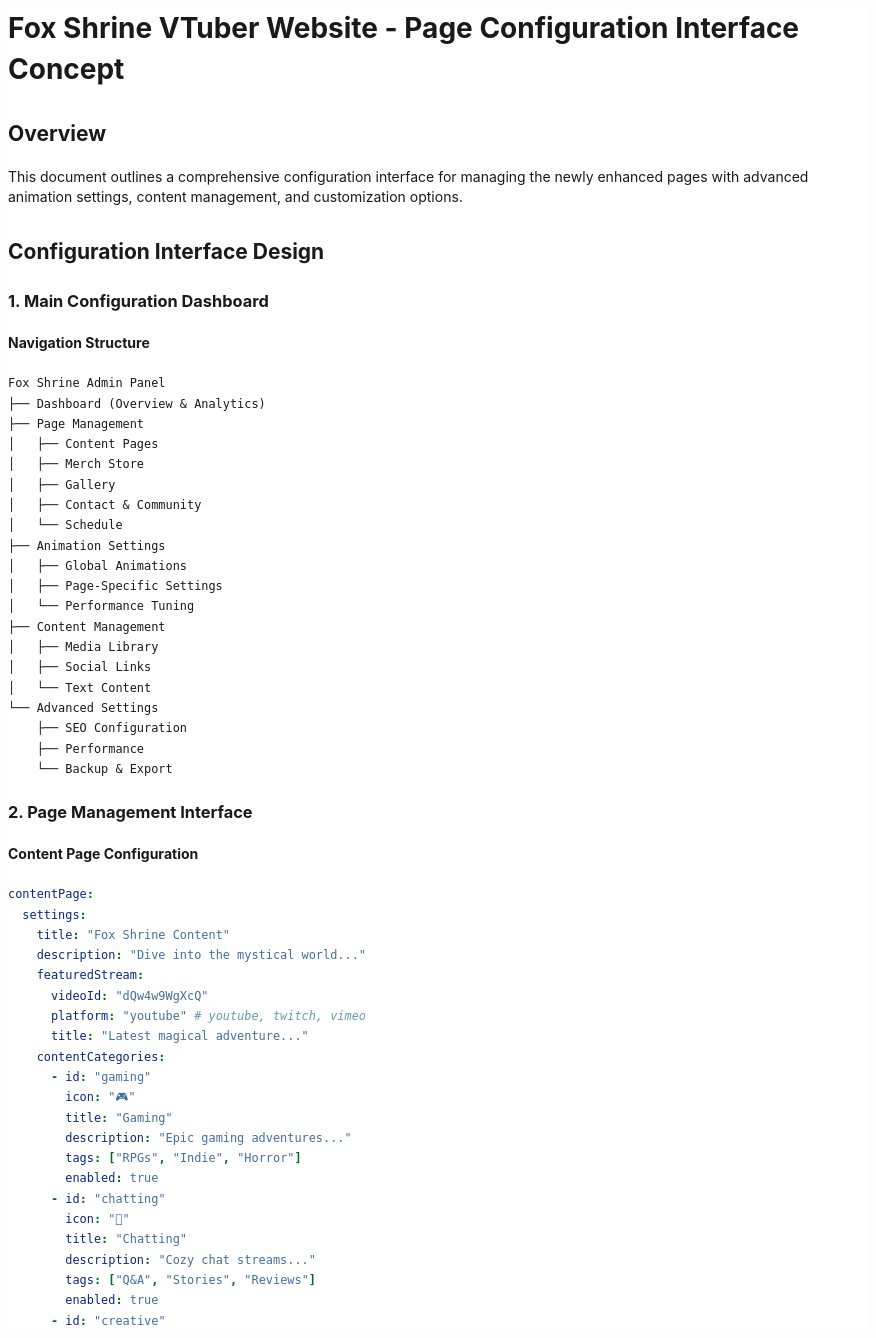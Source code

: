 # Fox Shrine VTuber Website - Page Configuration Interface Concept

## Overview
This document outlines a comprehensive configuration interface for managing the newly enhanced pages with advanced animation settings, content management, and customization options.

## Configuration Interface Design

### 1. Main Configuration Dashboard

#### Navigation Structure
```
Fox Shrine Admin Panel
├── Dashboard (Overview & Analytics)
├── Page Management
│   ├── Content Pages
│   ├── Merch Store
│   ├── Gallery
│   ├── Contact & Community
│   └── Schedule
├── Animation Settings
│   ├── Global Animations
│   ├── Page-Specific Settings
│   └── Performance Tuning
├── Content Management
│   ├── Media Library
│   ├── Social Links
│   └── Text Content
└── Advanced Settings
    ├── SEO Configuration
    ├── Performance
    └── Backup & Export
```

### 2. Page Management Interface

#### Content Page Configuration
```yaml
contentPage:
  settings:
    title: "Fox Shrine Content"
    description: "Dive into the mystical world..."
    featuredStream:
      videoId: "dQw4w9WgXcQ"
      platform: "youtube" # youtube, twitch, vimeo
      title: "Latest magical adventure..."
    contentCategories:
      - id: "gaming"
        icon: "🎮"
        title: "Gaming"
        description: "Epic gaming adventures..."
        tags: ["RPGs", "Indie", "Horror"]
        enabled: true
      - id: "chatting"
        icon: "💬"
        title: "Chatting"
        description: "Cozy chat streams..."
        tags: ["Q&A", "Stories", "Reviews"]
        enabled: true
      - id: "creative"
```